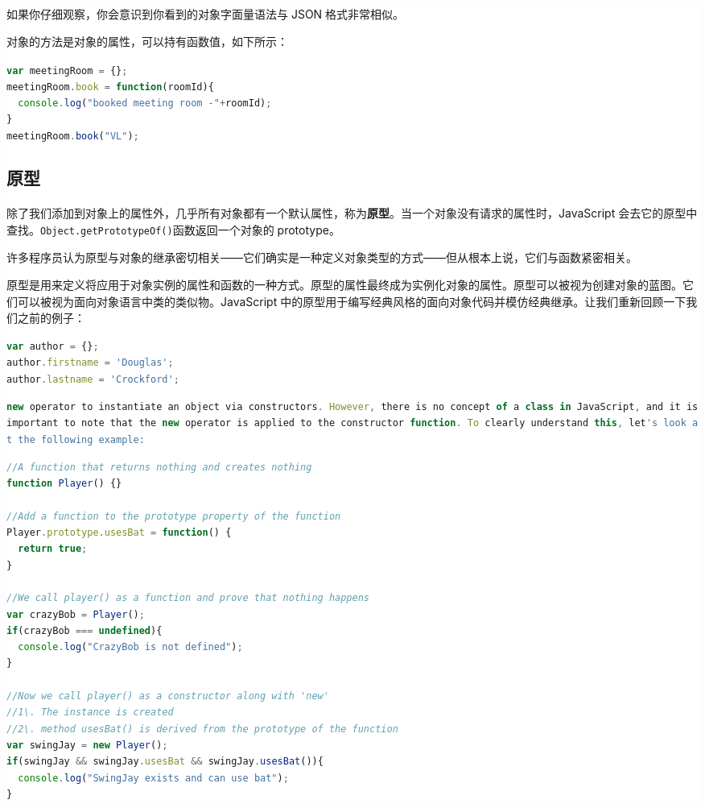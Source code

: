 如果你仔细观察，你会意识到你看到的对象字面量语法与 JSON 格式非常相似。

对象的方法是对象的属性，可以持有函数值，如下所示：

```js
var meetingRoom = {};
meetingRoom.book = function(roomId){
  console.log("booked meeting room -"+roomId);
}
meetingRoom.book("VL");
```

## 原型

除了我们添加到对象上的属性外，几乎所有对象都有一个默认属性，称为**原型**。当一个对象没有请求的属性时，JavaScript 会去它的原型中查找。`Object.getPrototypeOf()`函数返回一个对象的 prototype。

许多程序员认为原型与对象的继承密切相关——它们确实是一种定义对象类型的方式——但从根本上说，它们与函数紧密相关。

原型是用来定义将应用于对象实例的属性和函数的一种方式。原型的属性最终成为实例化对象的属性。原型可以被视为创建对象的蓝图。它们可以被视为面向对象语言中类的类似物。JavaScript 中的原型用于编写经典风格的面向对象代码并模仿经典继承。让我们重新回顾一下我们之前的例子：

```js
var author = {};
author.firstname = 'Douglas';
author.lastname = 'Crockford';
```

```js
new operator to instantiate an object via constructors. However, there is no concept of a class in JavaScript, and it is important to note that the new operator is applied to the constructor function. To clearly understand this, let's look at the following example:
```

```js
//A function that returns nothing and creates nothing
function Player() {}

//Add a function to the prototype property of the function
Player.prototype.usesBat = function() {
  return true;
}

//We call player() as a function and prove that nothing happens
var crazyBob = Player();
if(crazyBob === undefined){
  console.log("CrazyBob is not defined");
}

//Now we call player() as a constructor along with 'new' 
//1\. The instance is created
//2\. method usesBat() is derived from the prototype of the function
var swingJay = new Player();
if(swingJay && swingJay.usesBat && swingJay.usesBat()){
  console.log("SwingJay exists and can use bat");
}
```
